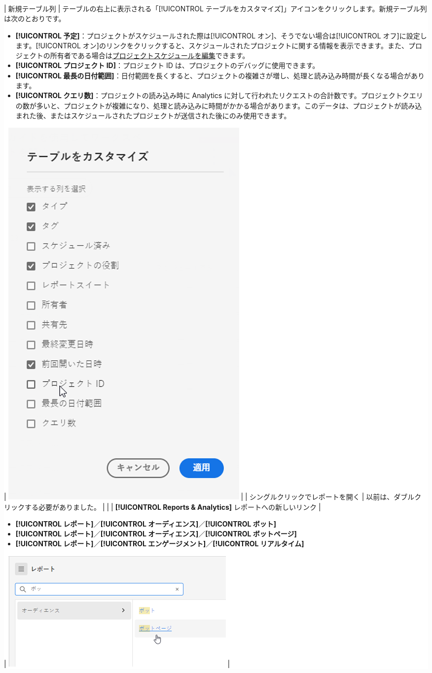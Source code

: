 | 新規テーブル列 | テーブルの右上に表示される「[!UICONTROL テーブルをカスタマイズ]」アイコンをクリックします。新規テーブル列は次のとおりです。 <ul><li>**[!UICONTROL 予定]**：プロジェクトがスケジュールされた際は[!UICONTROL オン]、そうでない場合は[!UICONTROL オフ]に設定します。[!UICONTROL オン]のリンクをクリックすると、スケジュールされたプロジェクトに関する情報を表示できます。また、プロジェクトの所有者である場合は[プロジェクトスケジュールを編集](/help/analyze/analysis-workspace/curate-share/t-schedule-report.md)できます。</li><li>**[!UICONTROL プロジェクト ID]**：プロジェクト ID は、プロジェクトのデバッグに使用できます。</li><li>**[!UICONTROL 最長の日付範囲]**：日付範囲を長くすると、プロジェクトの複雑さが増し、処理と読み込み時間が長くなる場合があります。 </li><li>**[!UICONTROL クエリ数]**：プロジェクトの読み込み時に Analytics に対して行われたリクエストの合計数です。プロジェクトクエリの数が多いと、プロジェクトが複雑になり、処理と読み込みに時間がかかる場合があります。このデータは、プロジェクトが読み込まれた後、またはスケジュールされたプロジェクトが送信された後にのみ使用できます。 </li></ul> | ![新しい列](assets/new-columns.png) |
| シングルクリックでレポートを開く | 以前は、ダブルクリックする必要がありました。 |  |
| **[!UICONTROL Reports &amp; Analytics]** レポートへの新しいリンク | <ul><li>**[!UICONTROL レポート]**／**[!UICONTROL オーディエンス]**／**[!UICONTROL ボット]**</li><li>**[!UICONTROL レポート]**／**[!UICONTROL オーディエンス]**／**[!UICONTROL ボットページ]**<li>**[!UICONTROL レポート]**／**[!UICONTROL エンゲージメント]**／**[!UICONTROL リアルタイム]**</li></ul> | ![新規リンク](assets/report-links.png) |